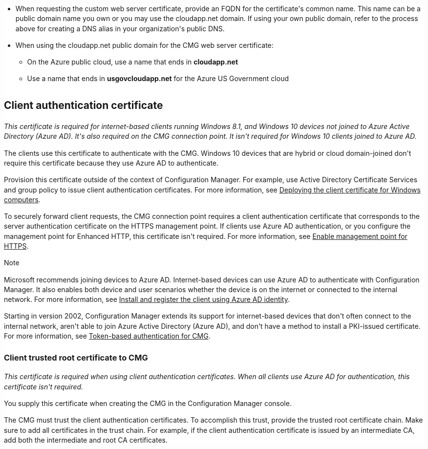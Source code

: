 - When requesting the custom web server certificate, provide an FQDN for the certificate's common name. This name can be a public domain name you own or you may use the cloudapp.net domain. If using your own public domain, refer to the process above for creating a DNS alias in your organization's public DNS.  

- When using the cloudapp.net public domain for the CMG web server certificate:  

  - On the Azure public cloud, use a name that ends in **cloudapp.net**  

  - Use a name that ends in **usgovcloudapp.net** for the Azure US Government cloud  

## <a name="bkmk_clientauth"></a> Client authentication certificate

*This certificate is required for internet-based clients running Windows 8.1, and Windows 10 devices not joined to Azure Active Directory (Azure AD). It's also required on the CMG connection point. It isn't required for Windows 10 clients joined to Azure AD.*

The clients use this certificate to authenticate with the CMG. Windows 10 devices that are hybrid or cloud domain-joined don't require this certificate because they use Azure AD to authenticate.

Provision this certificate outside of the context of Configuration Manager. For example, use Active Directory Certificate Services and group policy to issue client authentication certificates. For more information, see [Deploying the client certificate for Windows computers](../../../plan-design/network/example-deployment-of-pki-certificates.md#BKMK_client2008_cm2012).

To securely forward client requests, the CMG connection point requires a client authentication certificate that corresponds to the server authentication certificate on the HTTPS management point. If clients use Azure AD authentication, or you configure the management point for Enhanced HTTP, this certificate isn't required. For more information, see [Enable management point for HTTPS](#bkmk_mphttps).

> [!NOTE]
> Microsoft recommends joining devices to Azure AD. Internet-based devices can use Azure AD to authenticate with Configuration Manager. It also enables both device and user scenarios whether the device is on the internet or connected to the internal network. For more information, see [Install and register the client using Azure AD identity](../../deploy/deploy-clients-cmg-azure.md#install-and-register-the-client-using-azure-ad-identity).
>
> Starting in version 2002, Configuration Manager extends its support for internet-based devices that don't often connect to the internal network, aren't able to join Azure Active Directory (Azure AD), and don't have a method to install a PKI-issued certificate. For more information, see [Token-based authentication for CMG](../../deploy/deploy-clients-cmg-token.md).

### <a name="bkmk_clientroot"></a> Client trusted root certificate to CMG

*This certificate is required when using client authentication certificates. When all clients use Azure AD for authentication, this certificate isn't required.*

You supply this certificate when creating the CMG in the Configuration Manager console.

The CMG must trust the client authentication certificates. To accomplish this trust, provide the trusted root certificate chain. Make sure to add all certificates in the trust chain. For example, if the client authentication certificate is issued by an intermediate CA, add both the intermediate and root CA certificates.
